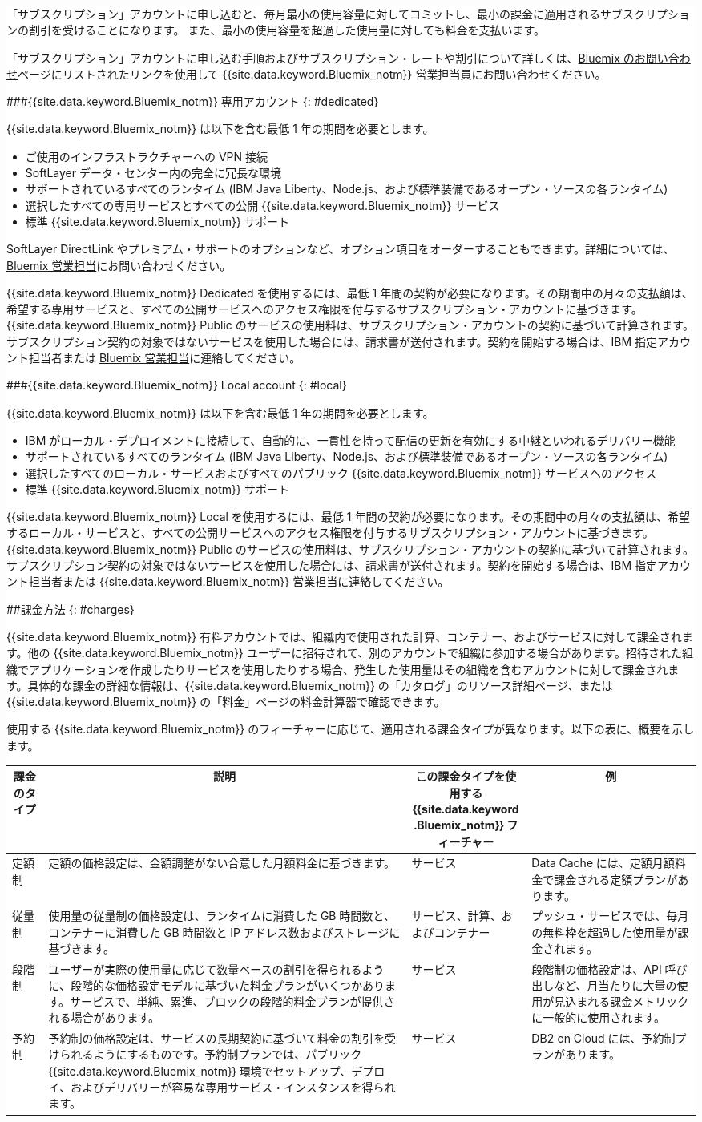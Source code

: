 「サブスクリプション」アカウントに申し込むと、毎月最小の使用容量に対してコミットし、最小の課金に適用されるサブスクリプションの割引を受けることになります。
また、最小の使用容量を超過した使用量に対しても料金を支払います。


「サブスクリプション」アカウントに申し込む手順およびサブスクリプション・レートや割引について詳しくは、[Bluemix のお問い合わせ](https://console.ng.bluemix.net/#/contactUs/cloudOEPaneId=contactUs)ページにリストされたリンクを使用して {{site.data.keyword.Bluemix_notm}} 営業担当員にお問い合わせください。

###{{site.data.keyword.Bluemix_notm}} 専用アカウント
{: #dedicated}

{{site.data.keyword.Bluemix_notm}} は以下を含む最低 1 年の期間を必要とします。

* ご使用のインフラストラクチャーへの VPN 接続
* SoftLayer データ・センター内の完全に冗長な環境
* サポートされているすべてのランタイム (IBM Java Liberty、Node.js、および標準装備であるオープン・ソースの各ランタイム)
* 選択したすべての専用サービスとすべての公開 {{site.data.keyword.Bluemix_notm}} サービス
* 標準 {{site.data.keyword.Bluemix_notm}} サポート

SoftLayer DirectLink やプレミアム・サポートのオプションなど、オプション項目をオーダーすることもできます。詳細については、[Bluemix 営業担当](https://console.ng.bluemix.net/?direct=classic/#/contactUs/cloudOEPaneId=contactUs)にお問い合わせください。

{{site.data.keyword.Bluemix_notm}} Dedicated を使用するには、最低 1 年間の契約が必要になります。その期間中の月々の支払額は、希望する専用サービスと、すべての公開サービスへのアクセス権限を付与するサブスクリプション・アカウントに基づきます。
{{site.data.keyword.Bluemix_notm}} Public のサービスの使用料は、サブスクリプション・アカウントの契約に基づいて計算されます。サブスクリプション契約の対象ではないサービスを使用した場合には、請求書が送付されます。契約を開始する場合は、IBM 指定アカウント担当者または [Bluemix 営業担当](https://console.ng.bluemix.net/#/contactUs/cloudOEPaneId=contactUs)に連絡してください。


###{{site.data.keyword.Bluemix_notm}} Local
account
{: #local}

{{site.data.keyword.Bluemix_notm}} は以下を含む最低 1 年の期間を必要とします。

* IBM がローカル・デプロイメントに接続して、自動的に、一貫性を持って配信の更新を有効にする中継といわれるデリバリー機能
* サポートされているすべてのランタイム (IBM Java Liberty、Node.js、および標準装備であるオープン・ソースの各ランタイム)
* 選択したすべてのローカル・サービスおよびすべてのパブリック {{site.data.keyword.Bluemix_notm}} サービスへのアクセス
* 標準 {{site.data.keyword.Bluemix_notm}} サポート

{{site.data.keyword.Bluemix_notm}} Local を使用するには、最低 1 年間の契約が必要になります。その期間中の月々の支払額は、希望するローカル・サービスと、すべての公開サービスへのアクセス権限を付与するサブスクリプション・アカウントに基づきます。
{{site.data.keyword.Bluemix_notm}} Public のサービスの使用料は、サブスクリプション・アカウントの契約に基づいて計算されます。サブスクリプション契約の対象ではないサービスを使用した場合には、請求書が送付されます。契約を開始する場合は、IBM 指定アカウント担当者または [{{site.data.keyword.Bluemix_notm}} 営業担当](https://console.ng.bluemix.net/#/contactUs/cloudOEPaneId=contactUs)に連絡してください。

##課金方法
{: #charges}

{{site.data.keyword.Bluemix_notm}} 有料アカウントでは、組織内で使用された計算、コンテナー、およびサービスに対して課金されます。他の {{site.data.keyword.Bluemix_notm}} ユーザーに招待されて、別のアカウントで組織に参加する場合があります。招待された組織でアプリケーションを作成したりサービスを使用したりする場合、発生した使用量はその組織を含むアカウントに対して課金されます。具体的な課金の詳細な情報は、{{site.data.keyword.Bluemix_notm}} の「カタログ」のリソース詳細ページ、または  {{site.data.keyword.Bluemix_notm}} の「料金」ページの料金計算器で確認できます。

使用する {{site.data.keyword.Bluemix_notm}} のフィーチャーに応じて、適用される課金タイプが異なります。以下の表に、概要を示します。

| 課金のタイプ | 説明 | この課金タイプを使用する {{site.data.keyword.Bluemix_notm}} フィーチャー | 例 |
|------------------|------------------|--------------------------|--------------------------|
| 定額制 | 定額の価格設定は、金額調整がない合意した月額料金に基づきます。 | サービス  | Data Cache には、定額月額料金で課金される定額プランがあります。 |
| 従量制 | 使用量の従量制の価格設定は、ランタイムに消費した GB 時間数と、コンテナーに消費した GB 時間数と IP アドレス数およびストレージに基づきます。 | サービス、計算、およびコンテナー | プッシュ・サービスでは、毎月の無料枠を超過した使用量が課金されます。 |
|  段階制   |  ユーザーが実際の使用量に応じて数量ベースの割引を得られるように、段階的な価格設定モデルに基づいた料金プランがいくつかあります。サービスで、単純、累進、ブロックの段階的料金プランが提供される場合があります。 | サービス | 段階制の価格設定は、API 呼び出しなど、月当たりに大量の使用が見込まれる課金メトリックに一般的に使用されます。 |
| 予約制 | 予約制の価格設定は、サービスの長期契約に基づいて料金の割引を受けられるようにするものです。予約制プランでは、パブリック {{site.data.keyword.Bluemix_notm}} 環境でセットアップ、デプロイ、およびデリバリーが容易な専用サービス・インスタンスを得られます。 | サービス | DB2 on Cloud には、予約制プランがあります。|
